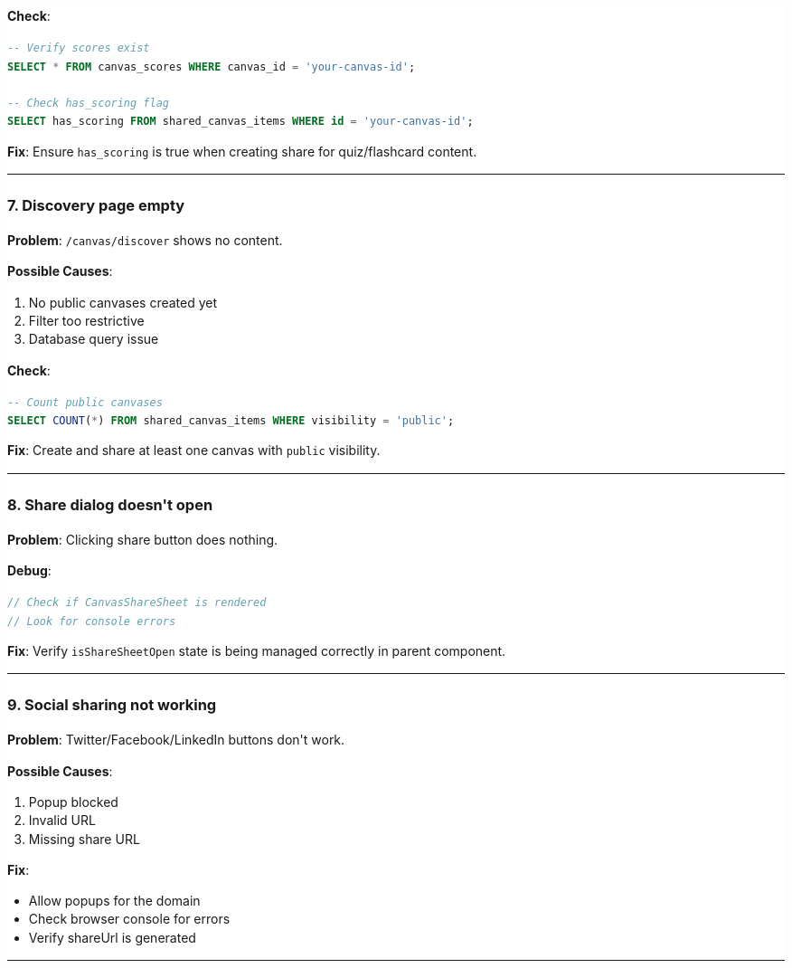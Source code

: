 **Check**:
```sql
-- Verify scores exist
SELECT * FROM canvas_scores WHERE canvas_id = 'your-canvas-id';

-- Check has_scoring flag
SELECT has_scoring FROM shared_canvas_items WHERE id = 'your-canvas-id';
```

**Fix**: Ensure `has_scoring` is true when creating share for quiz/flashcard content.

---

### 7. Discovery page empty

**Problem**: `/canvas/discover` shows no content.

**Possible Causes**:
1. No public canvases created yet
2. Filter too restrictive
3. Database query issue

**Check**:
```sql
-- Count public canvases
SELECT COUNT(*) FROM shared_canvas_items WHERE visibility = 'public';
```

**Fix**: Create and share at least one canvas with `public` visibility.

---

### 8. Share dialog doesn't open

**Problem**: Clicking share button does nothing.

**Debug**:
```typescript
// Check if CanvasShareSheet is rendered
// Look for console errors
```

**Fix**: Verify `isShareSheetOpen` state is being managed correctly in parent component.

---

### 9. Social sharing not working

**Problem**: Twitter/Facebook/LinkedIn buttons don't work.

**Possible Causes**:
1. Popup blocked
2. Invalid URL
3. Missing share URL

**Fix**: 
- Allow popups for the domain
- Check browser console for errors
- Verify shareUrl is generated

---